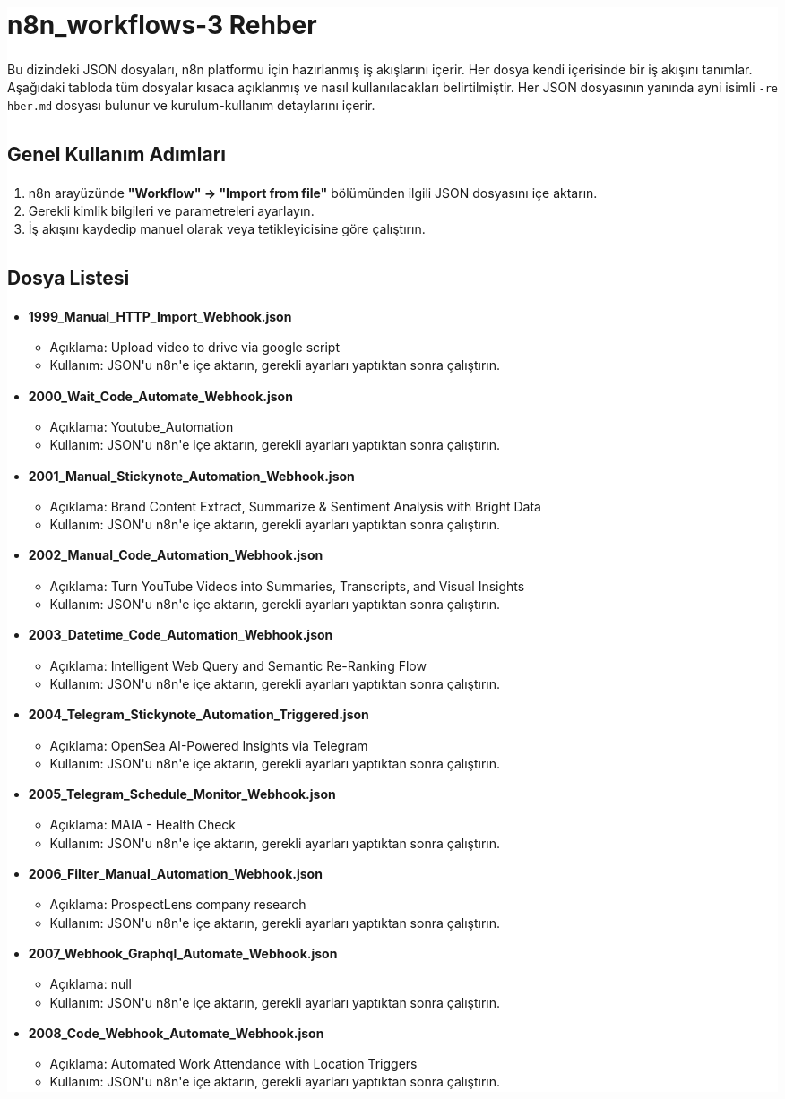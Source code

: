 # n8n_workflows-3 Rehber

Bu dizindeki JSON dosyaları, n8n platformu için hazırlanmış iş akışlarını içerir. Her dosya kendi içerisinde bir iş akışını tanımlar. Aşağıdaki tabloda tüm dosyalar kısaca açıklanmış ve nasıl kullanılacakları belirtilmiştir.
Her JSON dosyasının yanında ayni isimli `-rehber.md` dosyası bulunur ve kurulum-kullanım detaylarını içerir.

## Genel Kullanım Adımları
1. n8n arayüzünde **"Workflow" → "Import from file"** bölümünden ilgili JSON dosyasını içe aktarın.
2. Gerekli kimlik bilgileri ve parametreleri ayarlayın.
3. İş akışını kaydedip manuel olarak veya tetikleyicisine göre çalıştırın.

## Dosya Listesi

- **1999_Manual_HTTP_Import_Webhook.json**
  - Açıklama: Upload video to drive via google script
  - Kullanım: JSON'u n8n'e içe aktarın, gerekli ayarları yaptıktan sonra çalıştırın.

- **2000_Wait_Code_Automate_Webhook.json**
  - Açıklama: Youtube_Automation
  - Kullanım: JSON'u n8n'e içe aktarın, gerekli ayarları yaptıktan sonra çalıştırın.

- **2001_Manual_Stickynote_Automation_Webhook.json**
  - Açıklama: Brand Content Extract, Summarize & Sentiment Analysis with Bright Data
  - Kullanım: JSON'u n8n'e içe aktarın, gerekli ayarları yaptıktan sonra çalıştırın.

- **2002_Manual_Code_Automation_Webhook.json**
  - Açıklama: Turn YouTube Videos into Summaries, Transcripts, and Visual Insights
  - Kullanım: JSON'u n8n'e içe aktarın, gerekli ayarları yaptıktan sonra çalıştırın.

- **2003_Datetime_Code_Automation_Webhook.json**
  - Açıklama: Intelligent Web Query and Semantic Re-Ranking Flow
  - Kullanım: JSON'u n8n'e içe aktarın, gerekli ayarları yaptıktan sonra çalıştırın.

- **2004_Telegram_Stickynote_Automation_Triggered.json**
  - Açıklama: OpenSea AI-Powered Insights via Telegram
  - Kullanım: JSON'u n8n'e içe aktarın, gerekli ayarları yaptıktan sonra çalıştırın.

- **2005_Telegram_Schedule_Monitor_Webhook.json**
  - Açıklama: MAIA - Health Check
  - Kullanım: JSON'u n8n'e içe aktarın, gerekli ayarları yaptıktan sonra çalıştırın.

- **2006_Filter_Manual_Automation_Webhook.json**
  - Açıklama: ProspectLens company research
  - Kullanım: JSON'u n8n'e içe aktarın, gerekli ayarları yaptıktan sonra çalıştırın.

- **2007_Webhook_Graphql_Automate_Webhook.json**
  - Açıklama: null
  - Kullanım: JSON'u n8n'e içe aktarın, gerekli ayarları yaptıktan sonra çalıştırın.

- **2008_Code_Webhook_Automate_Webhook.json**
  - Açıklama: Automated Work Attendance with Location Triggers
  - Kullanım: JSON'u n8n'e içe aktarın, gerekli ayarları yaptıktan sonra çalıştırın.
